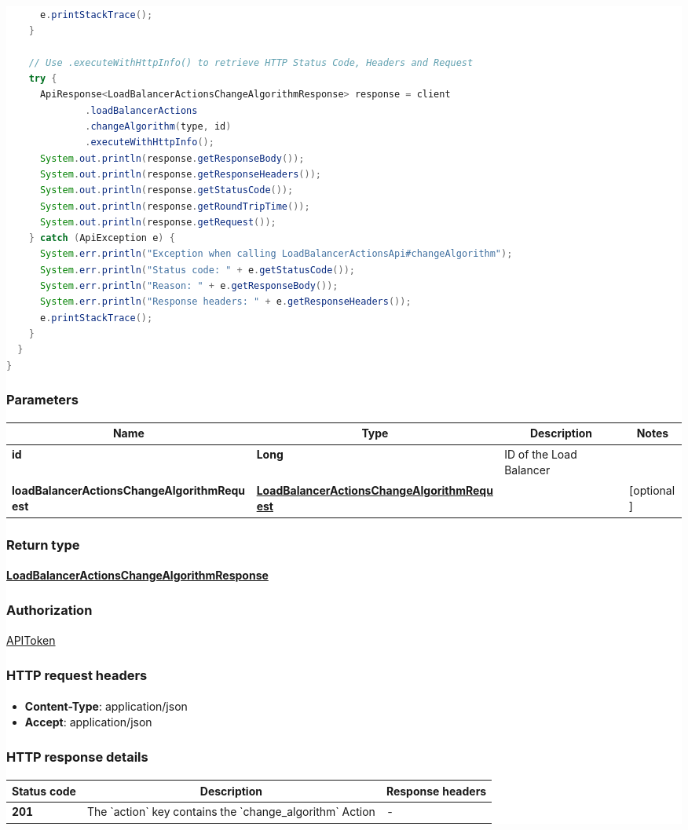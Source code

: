 ```java
      e.printStackTrace();
    }

    // Use .executeWithHttpInfo() to retrieve HTTP Status Code, Headers and Request
    try {
      ApiResponse<LoadBalancerActionsChangeAlgorithmResponse> response = client
              .loadBalancerActions
              .changeAlgorithm(type, id)
              .executeWithHttpInfo();
      System.out.println(response.getResponseBody());
      System.out.println(response.getResponseHeaders());
      System.out.println(response.getStatusCode());
      System.out.println(response.getRoundTripTime());
      System.out.println(response.getRequest());
    } catch (ApiException e) {
      System.err.println("Exception when calling LoadBalancerActionsApi#changeAlgorithm");
      System.err.println("Status code: " + e.getStatusCode());
      System.err.println("Reason: " + e.getResponseBody());
      System.err.println("Response headers: " + e.getResponseHeaders());
      e.printStackTrace();
    }
  }
}

```

### Parameters

| Name | Type | Description  | Notes |
|------------- | ------------- | ------------- | -------------|
| **id** | **Long**| ID of the Load Balancer | |
| **loadBalancerActionsChangeAlgorithmRequest** | [**LoadBalancerActionsChangeAlgorithmRequest**](LoadBalancerActionsChangeAlgorithmRequest.md)|  | [optional] |

### Return type

[**LoadBalancerActionsChangeAlgorithmResponse**](LoadBalancerActionsChangeAlgorithmResponse.md)

### Authorization

[APIToken](../README.md#APIToken)

### HTTP request headers

 - **Content-Type**: application/json
 - **Accept**: application/json

### HTTP response details
| Status code | Description | Response headers |
|-------------|-------------|------------------|
| **201** | The &#x60;action&#x60; key contains the &#x60;change_algorithm&#x60; Action |  -  |
